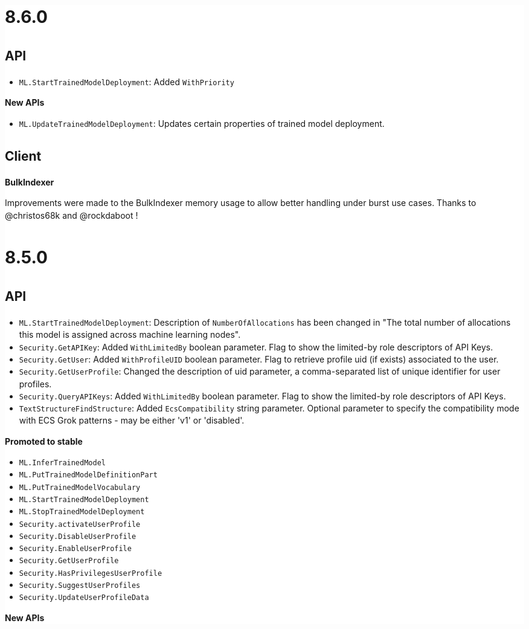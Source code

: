 # 8.6.0

## API

* `ML.StartTrainedModelDeployment`: Added `WithPriority`

**New APIs**
* `ML.UpdateTrainedModelDeployment`: Updates certain properties of trained model deployment.


## Client
**BulkIndexer**

Improvements were made to the BulkIndexer memory usage to allow better handling under burst use cases. Thanks to @christos68k and @rockdaboot !

# 8.5.0

## API

* `ML.StartTrainedModelDeployment`: Description of `NumberOfAllocations` has been changed in "The total number of allocations this model is assigned across machine learning nodes".
* `Security.GetAPIKey`: Added `WithLimitedBy` boolean parameter. Flag to show the limited-by role descriptors of API Keys.
* `Security.GetUser`: Added `WithProfileUID` boolean parameter. Flag to retrieve profile uid (if exists) associated to the user.
* `Security.GetUserProfile`: Changed the description of uid parameter, a comma-separated list of unique identifier for user profiles.
* `Security.QueryAPIKeys`: Added `WithLimitedBy` boolean parameter. Flag to show the limited-by role descriptors of API Keys.
* `TextStructureFindStructure`: Added `EcsCompatibility` string parameter. Optional parameter to specify the compatibility mode with ECS Grok patterns - may be either 'v1' or 'disabled'.

**Promoted to stable**

* `ML.InferTrainedModel`
* `ML.PutTrainedModelDefinitionPart`
* `ML.PutTrainedModelVocabulary`
* `ML.StartTrainedModelDeployment`
* `ML.StopTrainedModelDeployment`
* `Security.activateUserProfile`
* `Security.DisableUserProfile`
* `Security.EnableUserProfile`
* `Security.GetUserProfile`
* `Security.HasPrivilegesUserProfile`
* `Security.SuggestUserProfiles`
* `Security.UpdateUserProfileData`

**New APIs**
